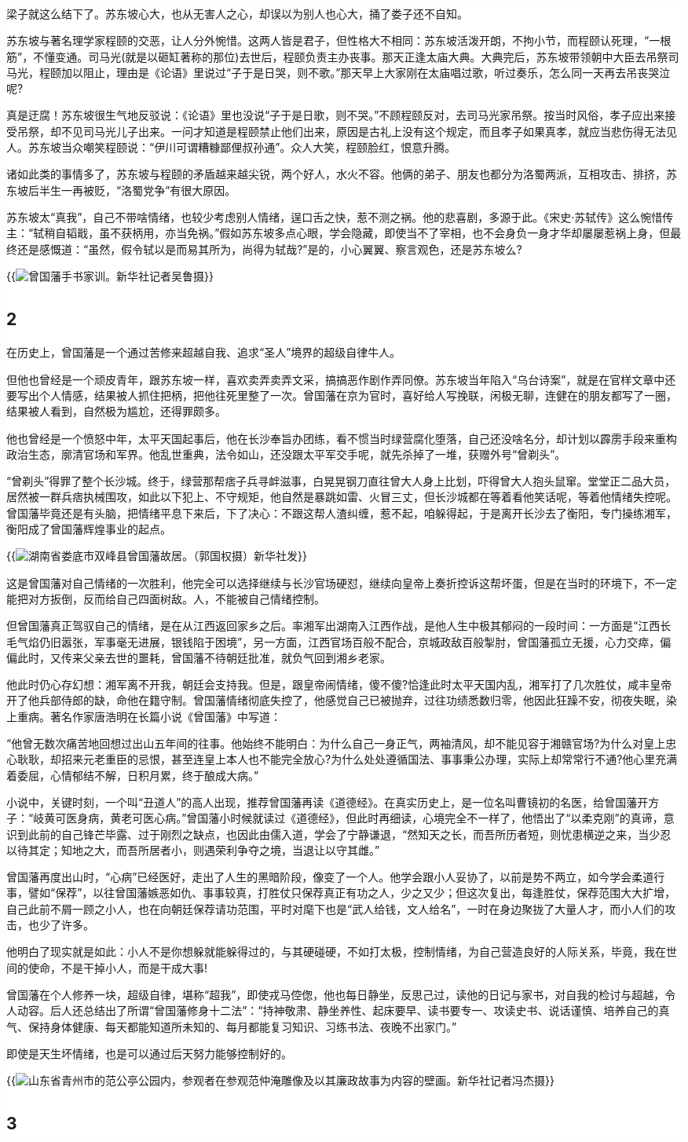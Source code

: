 梁子就这么结下了。苏东坡心大，也从无害人之心，却误以为别人也心大，捅了娄子还不自知。

苏东坡与著名理学家程颐的交恶，让人分外惋惜。这两人皆是君子，但性格大不相同：苏东坡活泼开朗，不拘小节，而程颐认死理，“一根筋”，不懂变通。司马光(就是以砸缸著称的那位)去世后，程颐负责主办丧事。那天正逢太庙大典。大典完后，苏东坡带领朝中大臣去吊祭司马光，程颐加以阻止，理由是《论语》里说过“子于是日哭，则不歌。”那天早上大家刚在太庙唱过歌，听过奏乐，怎么同一天再去吊丧哭泣呢?

真是迂腐！苏东坡很生气地反驳说：《论语》里也没说“子于是日歌，则不哭。”不顾程颐反对，去司马光家吊祭。按当时风俗，孝子应出来接受吊祭，却不见司马光儿子出来。一问才知道是程颐禁止他们出来，原因是古礼上没有这个规定，而且孝子如果真孝，就应当悲伤得无法见人。苏东坡当众嘲笑程颐说：“伊川可谓糟糠鄙俚叔孙通”。众人大笑，程颐脸红，恨意升腾。

诸如此类的事情多了，苏东坡与程颐的矛盾越来越尖锐，两个好人，水火不容。他俩的弟子、朋友也都分为洛蜀两派，互相攻击、排挤，苏东坡后半生一再被贬，“洛蜀党争”有很大原因。

苏东坡太“真我”，自己不带啥情绪，也较少考虑别人情绪，逞口舌之快，惹不测之祸。他的悲喜剧，多源于此。《宋史·苏轼传》这么惋惜传主：“轼稍自韬戢，虽不获柄用，亦当免祸。”假如苏东坡多点心眼，学会隐藏，即使当不了宰相，也不会身负一身才华却屡屡惹祸上身，但最终还是感慨道：“虽然，假令轼以是而易其所为，尚得为轼哉?”是的，小心翼翼、察言观色，还是苏东坡么?

{{<img src="http://image.thepaper.cn/www/image/12/545/690.jpg" alt="曾国藩手书家训。新华社记者吴鲁摄">}}

## 2

在历史上，曾国藩是一个通过苦修来超越自我、追求“圣人”境界的超级自律牛人。

但他也曾经是一个顽皮青年，跟苏东坡一样，喜欢卖弄卖弄文采，搞搞恶作剧作弄同僚。苏东坡当年陷入“乌台诗案”，就是在官样文章中还要写出个人情感，结果被人抓住把柄，把他往死里整了一次。曾国藩在京为官时，喜好给人写挽联，闲极无聊，连健在的朋友都写了一圈，结果被人看到，自然极为尴尬，还得罪颇多。

他也曾经是一个愤怒中年，太平天国起事后，他在长沙奉旨办团练，看不惯当时绿营腐化堕落，自己还没啥名分，却计划以霹雳手段来重构政治生态，廓清官场和军界。他乱世重典，法令如山，还没跟太平军交手呢，就先杀掉了一堆，获赠外号“曾剃头”。

“曾剃头”得罪了整个长沙城。终于，绿营那帮痞子兵寻衅滋事，白晃晃钢刀直往曾大人身上比划，吓得曾大人抱头鼠窜。堂堂正二品大员，居然被一群兵痞执械围攻，如此以下犯上、不守规矩，他自然是暴跳如雷、火冒三丈，但长沙城都在等着看他笑话呢，等着他情绪失控呢。曾国藩毕竟还是有头脑，把情绪平息下来后，下了决心：不跟这帮人渣纠缠，惹不起，咱躲得起，于是离开长沙去了衡阳，专门操练湘军，衡阳成了曾国藩辉煌事业的起点。

{{<img src="http://image.thepaper.cn/www/image/12/545/691.jpg" alt="湖南省娄底市双峰县曾国藩故居。（郭国权摄）新华社发">}}

这是曾国藩对自己情绪的一次胜利，他完全可以选择继续与长沙官场硬怼，继续向皇帝上奏折控诉这帮坏蛋，但是在当时的环境下，不一定能把对方扳倒，反而给自己四面树敌。人，不能被自己情绪控制。

但曾国藩真正驾驭自己的情绪，是在从江西返回家乡之后。率湘军出湖南入江西作战，是他人生中极其郁闷的一段时间：一方面是“江西长毛气焰仍旧嚣张，军事毫无进展，银钱陷于困境”，另一方面，江西官场百般不配合，京城政敌百般掣肘，曾国藩孤立无援，心力交瘁，偏偏此时，又传来父亲去世的噩耗，曾国藩不待朝廷批准，就负气回到湘乡老家。

他此时仍心存幻想：湘军离不开我，朝廷会支持我。但是，跟皇帝闹情绪，傻不傻?恰逢此时太平天国内乱，湘军打了几次胜仗，咸丰皇帝开了他兵部侍郎的缺，命他在籍守制。曾国藩情绪彻底失控了，他感觉自己已被抛弃，过往功绩悉数归零，他因此狂躁不安，彻夜失眠，染上重病。著名作家唐浩明在长篇小说《曾国藩》中写道：

“他曾无数次痛苦地回想过出山五年间的往事。他始终不能明白：为什么自己一身正气，两袖清风，却不能见容于湘赣官场?为什么对皇上忠心耿耿，却招来元老重臣的忌恨，甚至连皇上本人也不能完全放心?为什么处处遵循国法、事事秉公办理，实际上却常常行不通?他心里充满着委屈，心情郁结不解，日积月累，终于酿成大病。”

小说中，关键时刻，一个叫“丑道人”的高人出现，推荐曾国藩再读《道德经》。在真实历史上，是一位名叫曹镜初的名医，给曾国藩开方子：“岐黄可医身病，黄老可医心病。”曾国藩小时候就读过《道德经》，但此时再细读，心境完全不一样了，他悟出了“以柔克刚”的真谛，意识到此前的自己锋芒毕露、过于刚烈之缺点，也因此由儒入道，学会了宁静谦退，“然知天之长，而吾所历者短，则忧患横逆之来，当少忍以待其定；知地之大，而吾所居者小，则遇荣利争夺之境，当退让以守其雌。”

曾国藩再度出山时，“心病”已经医好，走出了人生的黑暗阶段，像变了一个人。他学会跟小人妥协了，以前是势不两立，如今学会柔道行事，譬如“保荐”，以往曾国藩嫉恶如仇、事事较真，打胜仗只保荐真正有功之人，少之又少；但这次复出，每逢胜仗，保荐范围大大扩增，自己此前不屑一顾之小人，也在向朝廷保荐请功范围，平时对麾下也是“武人给钱，文人给名”，一时在身边聚拢了大量人才，而小人们的攻击，也少了许多。

他明白了现实就是如此：小人不是你想躲就能躲得过的，与其硬碰硬，不如打太极，控制情绪，为自己营造良好的人际关系，毕竟，我在世间的使命，不是干掉小人，而是干成大事!

曾国藩在个人修养一块，超级自律，堪称“超我”，即使戎马倥偬，他也每日静坐，反思己过，读他的日记与家书，对自我的检讨与超越，令人动容。后人还总结出了所谓“曾国藩修身十二法”：“持神敬肃、静坐养性、起床要早、读书要专一、攻读史书、说话谨慎、培养自己的真气、保持身体健康、每天都能知道所未知的、每月都能复习知识、习练书法、夜晚不出家门。”

即使是天生坏情绪，也是可以通过后天努力能够控制好的。

{{<img src="http://image.thepaper.cn/www/image/12/545/692.jpg" alt="山东省青州市的范公亭公园内，参观者在参观范仲淹雕像及以其廉政故事为内容的壁画。新华社记者冯杰摄">}}

## 3
